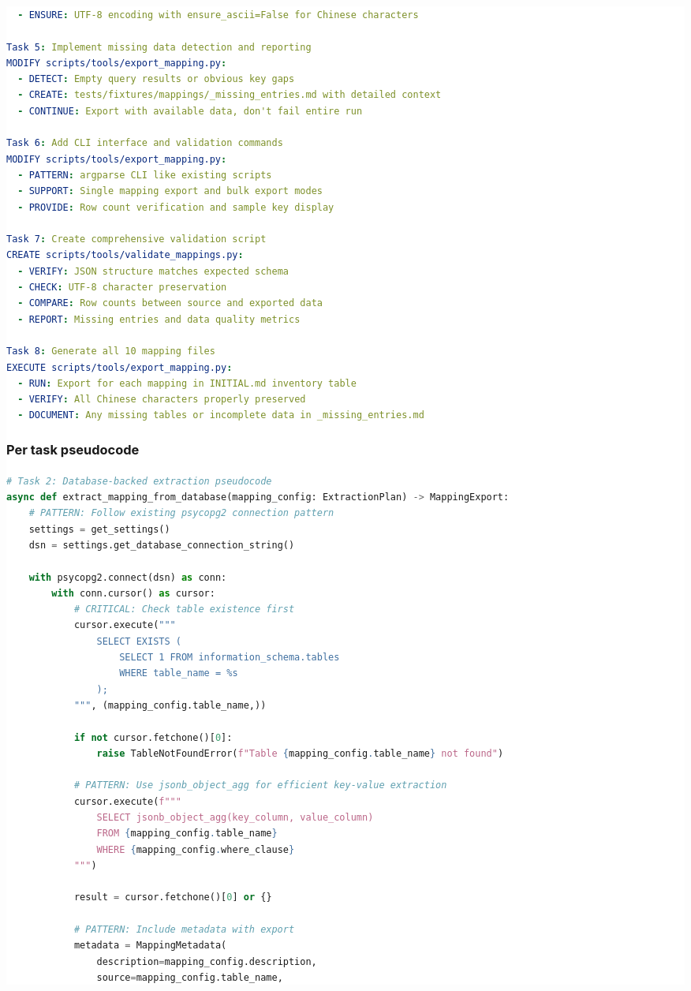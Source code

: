 ```yaml
  - ENSURE: UTF-8 encoding with ensure_ascii=False for Chinese characters

Task 5: Implement missing data detection and reporting
MODIFY scripts/tools/export_mapping.py:
  - DETECT: Empty query results or obvious key gaps
  - CREATE: tests/fixtures/mappings/_missing_entries.md with detailed context
  - CONTINUE: Export with available data, don't fail entire run

Task 6: Add CLI interface and validation commands
MODIFY scripts/tools/export_mapping.py:
  - PATTERN: argparse CLI like existing scripts
  - SUPPORT: Single mapping export and bulk export modes
  - PROVIDE: Row count verification and sample key display

Task 7: Create comprehensive validation script
CREATE scripts/tools/validate_mappings.py:
  - VERIFY: JSON structure matches expected schema
  - CHECK: UTF-8 character preservation
  - COMPARE: Row counts between source and exported data
  - REPORT: Missing entries and data quality metrics

Task 8: Generate all 10 mapping files
EXECUTE scripts/tools/export_mapping.py:
  - RUN: Export for each mapping in INITIAL.md inventory table
  - VERIFY: All Chinese characters properly preserved
  - DOCUMENT: Any missing tables or incomplete data in _missing_entries.md
```

### Per task pseudocode

```python
# Task 2: Database-backed extraction pseudocode
async def extract_mapping_from_database(mapping_config: ExtractionPlan) -> MappingExport:
    # PATTERN: Follow existing psycopg2 connection pattern
    settings = get_settings()
    dsn = settings.get_database_connection_string()

    with psycopg2.connect(dsn) as conn:
        with conn.cursor() as cursor:
            # CRITICAL: Check table existence first
            cursor.execute("""
                SELECT EXISTS (
                    SELECT 1 FROM information_schema.tables
                    WHERE table_name = %s
                );
            """, (mapping_config.table_name,))

            if not cursor.fetchone()[0]:
                raise TableNotFoundError(f"Table {mapping_config.table_name} not found")

            # PATTERN: Use jsonb_object_agg for efficient key-value extraction
            cursor.execute(f"""
                SELECT jsonb_object_agg(key_column, value_column)
                FROM {mapping_config.table_name}
                WHERE {mapping_config.where_clause}
            """)

            result = cursor.fetchone()[0] or {}

            # PATTERN: Include metadata with export
            metadata = MappingMetadata(
                description=mapping_config.description,
                source=mapping_config.table_name,
```